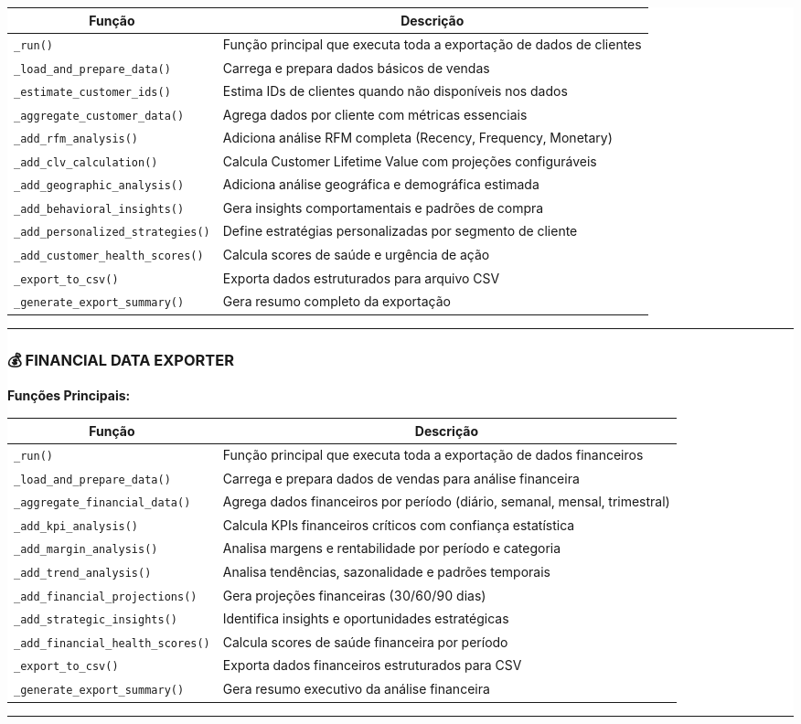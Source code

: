 | Função | Descrição |
|--------|-----------|
| `_run()` | Função principal que executa toda a exportação de dados de clientes |
| `_load_and_prepare_data()` | Carrega e prepara dados básicos de vendas |
| `_estimate_customer_ids()` | Estima IDs de clientes quando não disponíveis nos dados |
| `_aggregate_customer_data()` | Agrega dados por cliente com métricas essenciais |
| `_add_rfm_analysis()` | Adiciona análise RFM completa (Recency, Frequency, Monetary) |
| `_add_clv_calculation()` | Calcula Customer Lifetime Value com projeções configuráveis |
| `_add_geographic_analysis()` | Adiciona análise geográfica e demográfica estimada |
| `_add_behavioral_insights()` | Gera insights comportamentais e padrões de compra |
| `_add_personalized_strategies()` | Define estratégias personalizadas por segmento de cliente |
| `_add_customer_health_scores()` | Calcula scores de saúde e urgência de ação |
| `_export_to_csv()` | Exporta dados estruturados para arquivo CSV |
| `_generate_export_summary()` | Gera resumo completo da exportação |

---

### 💰 **FINANCIAL DATA EXPORTER**

**Funções Principais:**

| Função | Descrição |
|--------|-----------|
| `_run()` | Função principal que executa toda a exportação de dados financeiros |
| `_load_and_prepare_data()` | Carrega e prepara dados de vendas para análise financeira |
| `_aggregate_financial_data()` | Agrega dados financeiros por período (diário, semanal, mensal, trimestral) |
| `_add_kpi_analysis()` | Calcula KPIs financeiros críticos com confiança estatística |
| `_add_margin_analysis()` | Analisa margens e rentabilidade por período e categoria |
| `_add_trend_analysis()` | Analisa tendências, sazonalidade e padrões temporais |
| `_add_financial_projections()` | Gera projeções financeiras (30/60/90 dias) |
| `_add_strategic_insights()` | Identifica insights e oportunidades estratégicas |
| `_add_financial_health_scores()` | Calcula scores de saúde financeira por período |
| `_export_to_csv()` | Exporta dados financeiros estruturados para CSV |
| `_generate_export_summary()` | Gera resumo executivo da análise financeira |

---
